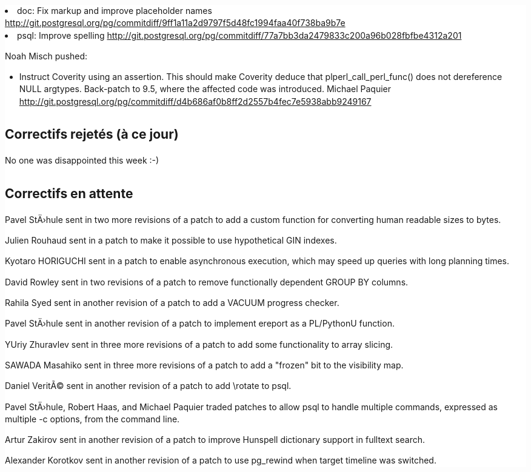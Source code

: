 <li>doc: Fix markup and improve placeholder names <a target="_blank" href="http://git.postgresql.org/pg/commitdiff/9ff1a11a2d9797f5d48fc1994faa40f738ba9b7e">http://git.postgresql.org/pg/commitdiff/9ff1a11a2d9797f5d48fc1994faa40f738ba9b7e</a></li>

<li>psql: Improve spelling <a target="_blank" href="http://git.postgresql.org/pg/commitdiff/77a7bb3da2479833c200a96b028fbfbe4312a201">http://git.postgresql.org/pg/commitdiff/77a7bb3da2479833c200a96b028fbfbe4312a201</a></li>

</ul>

<p>Noah Misch pushed:</p>

<ul>

<li>Instruct Coverity using an assertion. This should make Coverity deduce that plperl_call_perl_func() does not dereference NULL argtypes. Back-patch to 9.5, where the affected code was introduced. Michael Paquier <a target="_blank" href="http://git.postgresql.org/pg/commitdiff/d4b686af0b8ff2d2557b4fec7e5938abb9249167">http://git.postgresql.org/pg/commitdiff/d4b686af0b8ff2d2557b4fec7e5938abb9249167</a></li>

</ul>

<h2>Correctifs rejet&eacute;s (&agrave; ce jour)</h2>

<p>No one was disappointed this week :-)</p>

<h2>Correctifs en attente</h2>

<p>Pavel St&Auml;&rsaquo;hule sent in two more revisions of a patch to add a custom function for converting human readable sizes to bytes.</p>

<p>Julien Rouhaud sent in a patch to make it possible to use hypothetical GIN indexes.</p>

<p>Kyotaro HORIGUCHI sent in a patch to enable asynchronous execution, which may speed up queries with long planning times.</p>

<p>David Rowley sent in two revisions of a patch to remove functionally dependent GROUP BY columns.</p>

<p>Rahila Syed sent in another revision of a patch to add a VACUUM progress checker.</p>

<p>Pavel St&Auml;&rsaquo;hule sent in another revision of a patch to implement ereport as a PL/PythonU function.</p>

<p>YUriy Zhuravlev sent in three more revisions of a patch to add some functionality to array slicing.</p>

<p>SAWADA Masahiko sent in three more revisions of a patch to add a "frozen" bit to the visibility map.</p>

<p>Daniel Verit&Atilde;&copy; sent in another revision of a patch to add \rotate to psql.</p>

<p>Pavel St&Auml;&rsaquo;hule, Robert Haas, and Michael Paquier traded patches to allow psql to handle multiple commands, expressed as multiple -c options, from the command line.</p>

<p>Artur Zakirov sent in another revision of a patch to improve Hunspell dictionary support in fulltext search.</p>

<p>Alexander Korotkov sent in another revision of a patch to use pg_rewind when target timeline was switched.</p>
